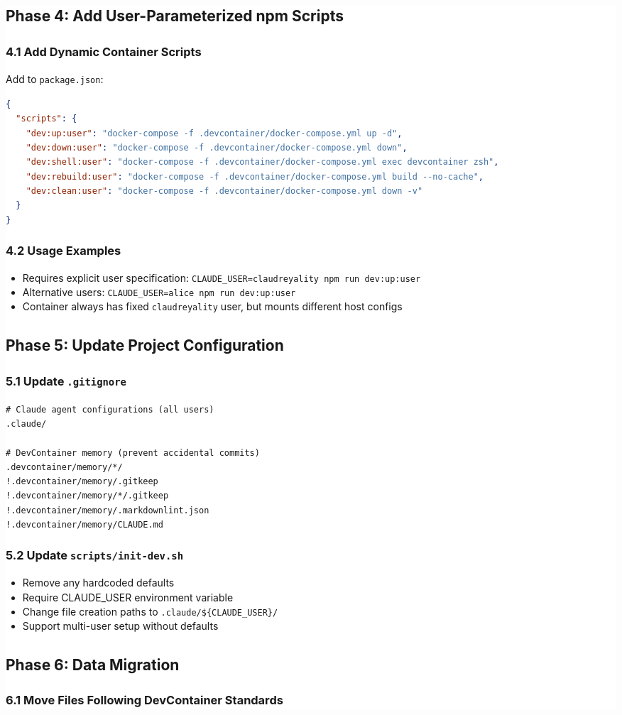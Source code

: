 ## Phase 4: Add User-Parameterized npm Scripts

### 4.1 Add Dynamic Container Scripts

Add to `package.json`:
```json
{
  "scripts": {
    "dev:up:user": "docker-compose -f .devcontainer/docker-compose.yml up -d",
    "dev:down:user": "docker-compose -f .devcontainer/docker-compose.yml down",
    "dev:shell:user": "docker-compose -f .devcontainer/docker-compose.yml exec devcontainer zsh",
    "dev:rebuild:user": "docker-compose -f .devcontainer/docker-compose.yml build --no-cache",
    "dev:clean:user": "docker-compose -f .devcontainer/docker-compose.yml down -v"
  }
}
```

### 4.2 Usage Examples

- Requires explicit user specification: `CLAUDE_USER=claudreyality npm run dev:up:user`
- Alternative users: `CLAUDE_USER=alice npm run dev:up:user`
- Container always has fixed `claudreyality` user, but mounts different host configs

## Phase 5: Update Project Configuration

### 5.1 Update `.gitignore`

```gitignore
# Claude agent configurations (all users)
.claude/

# DevContainer memory (prevent accidental commits)
.devcontainer/memory/*/
!.devcontainer/memory/.gitkeep
!.devcontainer/memory/*/.gitkeep
!.devcontainer/memory/.markdownlint.json
!.devcontainer/memory/CLAUDE.md
```

### 5.2 Update `scripts/init-dev.sh`

- Remove any hardcoded defaults
- Require CLAUDE_USER environment variable
- Change file creation paths to `.claude/${CLAUDE_USER}/`
- Support multi-user setup without defaults

## Phase 6: Data Migration

### 6.1 Move Files Following DevContainer Standards
